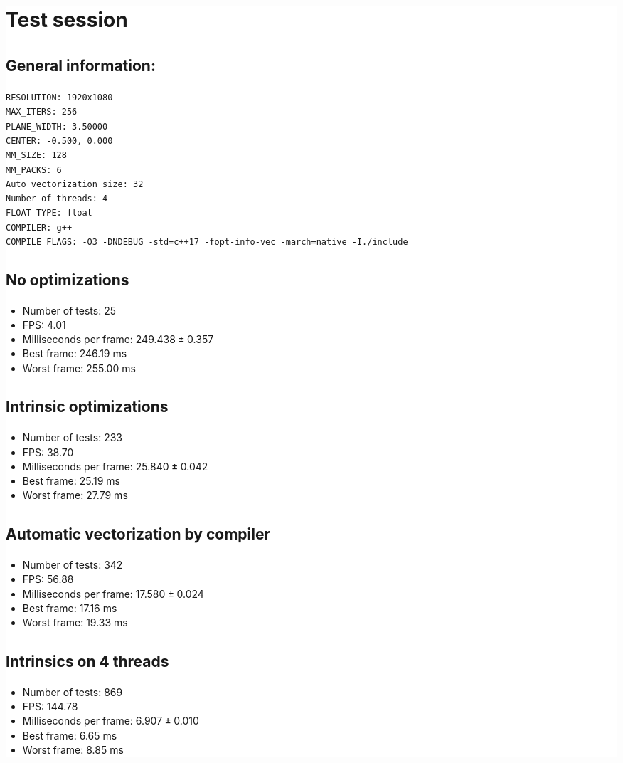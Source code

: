 # Test session
## General information:
```
RESOLUTION: 1920x1080
MAX_ITERS: 256
PLANE_WIDTH: 3.50000
CENTER: -0.500, 0.000
MM_SIZE: 128
MM_PACKS: 6
Auto vectorization size: 32
Number of threads: 4
FLOAT TYPE: float
COMPILER: g++
COMPILE FLAGS: -O3 -DNDEBUG -std=c++17 -fopt-info-vec -march=native -I./include
```


## No optimizations
 + Number of tests: 25
 + FPS: 4.01
 + Milliseconds per frame: $249.438 \pm 0.357$
 + Best  frame: 246.19 ms
 + Worst frame: 255.00 ms


## Intrinsic optimizations
 + Number of tests: 233
 + FPS: 38.70
 + Milliseconds per frame: $25.840 \pm 0.042$
 + Best  frame: 25.19 ms
 + Worst frame: 27.79 ms


## Automatic vectorization by compiler
 + Number of tests: 342
 + FPS: 56.88
 + Milliseconds per frame: $17.580 \pm 0.024$
 + Best  frame: 17.16 ms
 + Worst frame: 19.33 ms


## Intrinsics on 4 threads
 + Number of tests: 869
 + FPS: 144.78
 + Milliseconds per frame: $6.907 \pm 0.010$
 + Best  frame: 6.65 ms
 + Worst frame: 8.85 ms
